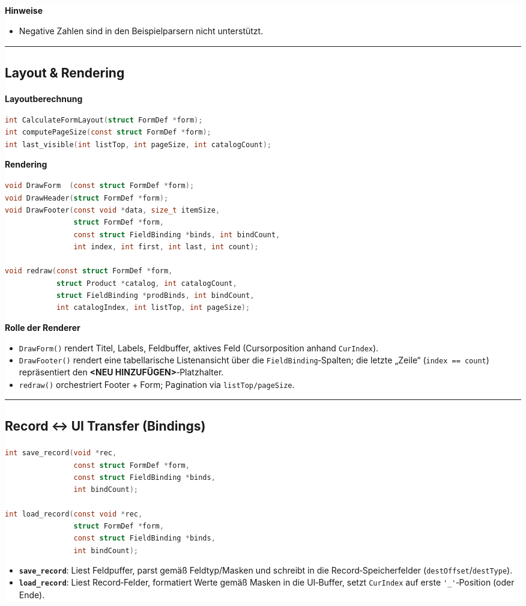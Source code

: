 **Hinweise**
- Negative Zahlen sind in den Beispielparsern nicht unterstützt.

---

## Layout & Rendering

**Layoutberechnung**
```c
int CalculateFormLayout(struct FormDef *form);
int computePageSize(const struct FormDef *form);
int last_visible(int listTop, int pageSize, int catalogCount);
```

**Rendering**
```c
void DrawForm  (const struct FormDef *form);
void DrawHeader(struct FormDef *form);
void DrawFooter(const void *data, size_t itemSize,
                struct FormDef *form,
                const struct FieldBinding *binds, int bindCount,
                int index, int first, int last, int count);

void redraw(const struct FormDef *form,
            struct Product *catalog, int catalogCount,
            struct FieldBinding *prodBinds, int bindCount,
            int catalogIndex, int listTop, int pageSize);
```

**Rolle der Renderer**
- `DrawForm()` rendert Titel, Labels, Feldbuffer, aktives Feld (Cursorposition anhand `CurIndex`).
- `DrawFooter()` rendert eine tabellarische Listenansicht über die `FieldBinding`‑Spalten; die letzte „Zeile“ (`index == count`) repräsentiert den **<NEU HINZUFÜGEN>**‑Platzhalter.
- `redraw()` orchestriert Footer + Form; Pagination via `listTop/pageSize`.

---

## Record ↔ UI Transfer (Bindings)

```c
int save_record(void *rec,
                const struct FormDef *form,
                const struct FieldBinding *binds,
                int bindCount);

int load_record(const void *rec,
                struct FormDef *form,
                const struct FieldBinding *binds,
                int bindCount);
```

- **`save_record`**: Liest Feldpuffer, parst gemäß Feldtyp/Masken und schreibt in die Record‑Speicherfelder (`destOffset`/`destType`).
- **`load_record`**: Liest Record‑Felder, formatiert Werte gemäß Masken in die UI‑Buffer, setzt `CurIndex` auf erste `'_'`‑Position (oder Ende).
